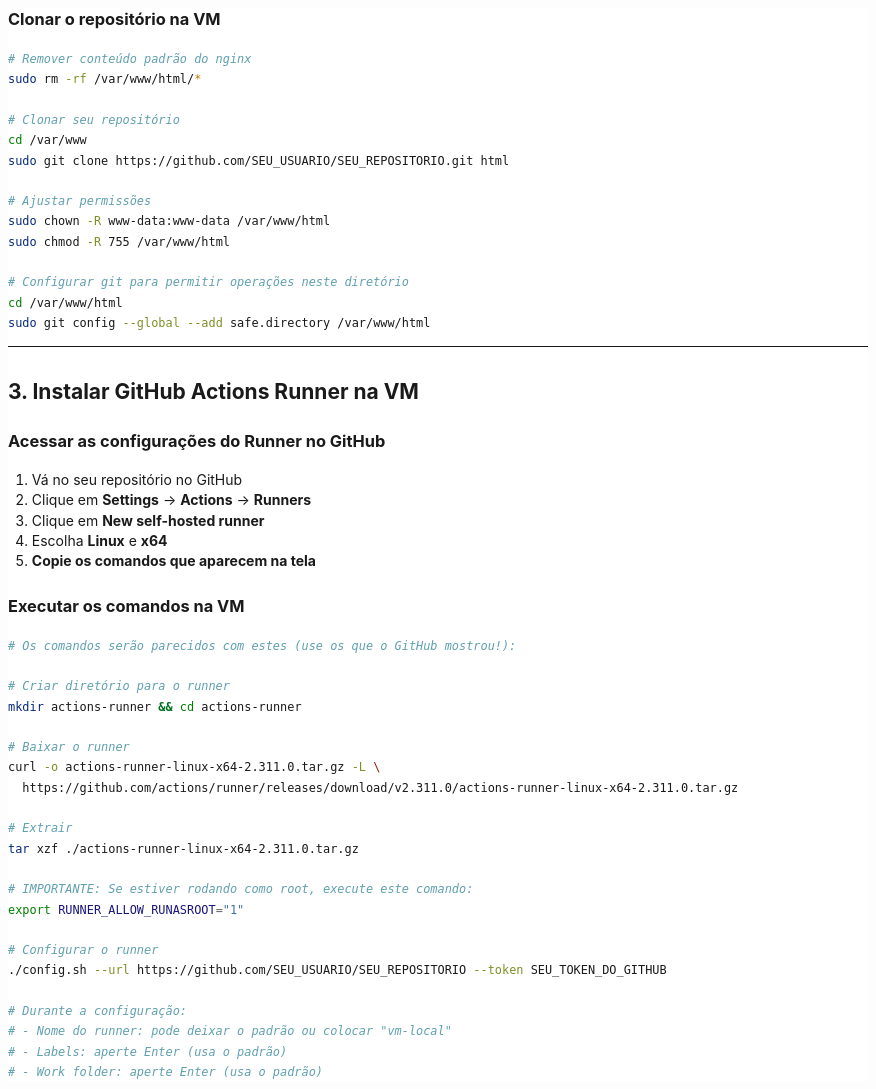 ### Clonar o repositório na VM
```bash
# Remover conteúdo padrão do nginx
sudo rm -rf /var/www/html/*

# Clonar seu repositório
cd /var/www
sudo git clone https://github.com/SEU_USUARIO/SEU_REPOSITORIO.git html

# Ajustar permissões
sudo chown -R www-data:www-data /var/www/html
sudo chmod -R 755 /var/www/html

# Configurar git para permitir operações neste diretório
cd /var/www/html
sudo git config --global --add safe.directory /var/www/html
```

---

## 3. Instalar GitHub Actions Runner na VM

### Acessar as configurações do Runner no GitHub

1. Vá no seu repositório no GitHub
2. Clique em **Settings** → **Actions** → **Runners**
3. Clique em **New self-hosted runner**
4. Escolha **Linux** e **x64**
5. **Copie os comandos que aparecem na tela**

### Executar os comandos na VM

```bash
# Os comandos serão parecidos com estes (use os que o GitHub mostrou!):

# Criar diretório para o runner
mkdir actions-runner && cd actions-runner

# Baixar o runner
curl -o actions-runner-linux-x64-2.311.0.tar.gz -L \
  https://github.com/actions/runner/releases/download/v2.311.0/actions-runner-linux-x64-2.311.0.tar.gz

# Extrair
tar xzf ./actions-runner-linux-x64-2.311.0.tar.gz

# IMPORTANTE: Se estiver rodando como root, execute este comando:
export RUNNER_ALLOW_RUNASROOT="1"

# Configurar o runner
./config.sh --url https://github.com/SEU_USUARIO/SEU_REPOSITORIO --token SEU_TOKEN_DO_GITHUB

# Durante a configuração:
# - Nome do runner: pode deixar o padrão ou colocar "vm-local"
# - Labels: aperte Enter (usa o padrão)
# - Work folder: aperte Enter (usa o padrão)
```
